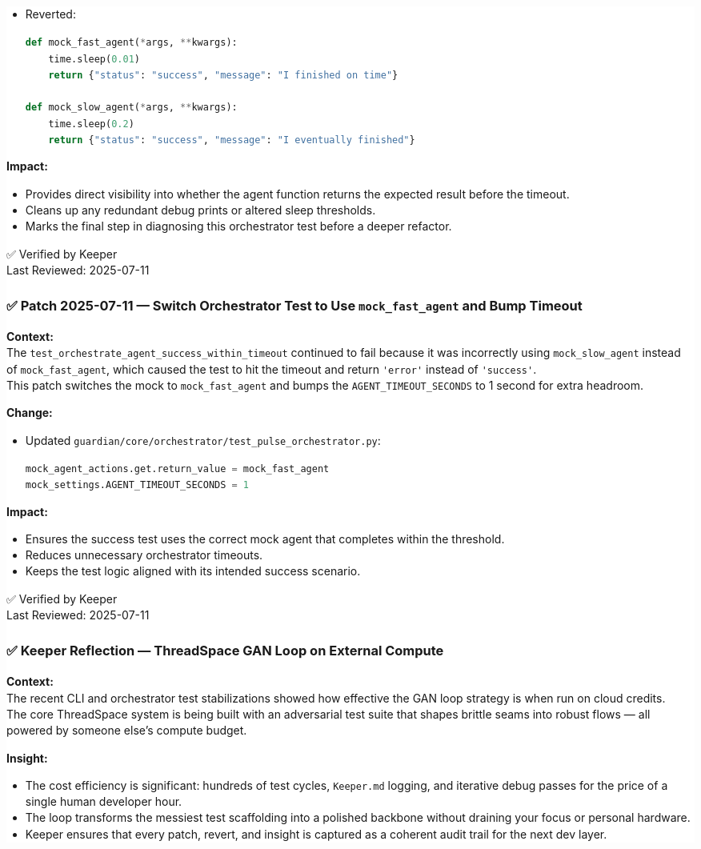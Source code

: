 - Reverted:
  ```python
  def mock_fast_agent(*args, **kwargs):
      time.sleep(0.01)
      return {"status": "success", "message": "I finished on time"}

  def mock_slow_agent(*args, **kwargs):
      time.sleep(0.2)
      return {"status": "success", "message": "I eventually finished"}
  ```

**Impact:**  
- Provides direct visibility into whether the agent function returns the expected result before the timeout.
- Cleans up any redundant debug prints or altered sleep thresholds.
- Marks the final step in diagnosing this orchestrator test before a deeper refactor.

✅ Verified by Keeper  
Last Reviewed: 2025-07-11
### ✅ Patch 2025-07-11 — Switch Orchestrator Test to Use `mock_fast_agent` and Bump Timeout

**Context:**  
The `test_orchestrate_agent_success_within_timeout` continued to fail because it was incorrectly using `mock_slow_agent` instead of `mock_fast_agent`, which caused the test to hit the timeout and return `'error'` instead of `'success'`.  
This patch switches the mock to `mock_fast_agent` and bumps the `AGENT_TIMEOUT_SECONDS` to 1 second for extra headroom.

**Change:**  
- Updated `guardian/core/orchestrator/test_pulse_orchestrator.py`:
  ```python
  mock_agent_actions.get.return_value = mock_fast_agent
  mock_settings.AGENT_TIMEOUT_SECONDS = 1
  ```

**Impact:**  
- Ensures the success test uses the correct mock agent that completes within the threshold.
- Reduces unnecessary orchestrator timeouts.
- Keeps the test logic aligned with its intended success scenario.

✅ Verified by Keeper  
Last Reviewed: 2025-07-11
### ✅ Keeper Reflection — ThreadSpace GAN Loop on External Compute

**Context:**  
The recent CLI and orchestrator test stabilizations showed how effective the GAN loop strategy is when run on cloud credits.  
The core ThreadSpace system is being built with an adversarial test suite that shapes brittle seams into robust flows — all powered by someone else’s compute budget.

**Insight:**  
- The cost efficiency is significant: hundreds of test cycles, `Keeper.md` logging, and iterative debug passes for the price of a single human developer hour.
- The loop transforms the messiest test scaffolding into a polished backbone without draining your focus or personal hardware.
- Keeper ensures that every patch, revert, and insight is captured as a coherent audit trail for the next dev layer.
